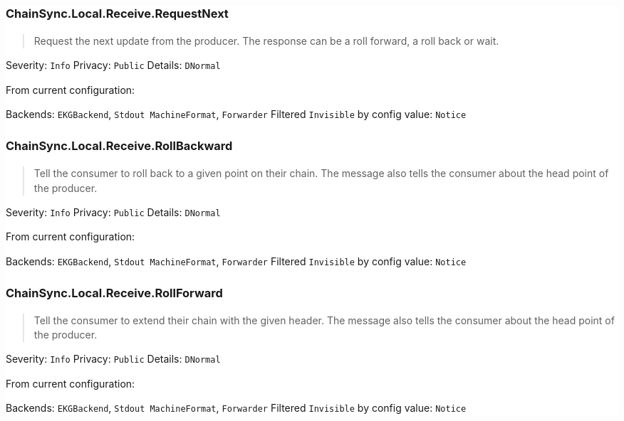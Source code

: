 ### ChainSync.Local.Receive.RequestNext


> Request the next update from the producer. The response can be a roll forward, a roll back or wait.


Severity:  `Info`
Privacy:   `Public`
Details:   `DNormal`


From current configuration:

Backends:
      `EKGBackend`,
      `Stdout MachineFormat`,
      `Forwarder`
Filtered `Invisible` by config value: `Notice`

### ChainSync.Local.Receive.RollBackward


> Tell the consumer to roll back to a given point on their chain. 
>  The message also tells the consumer about the head point of the producer.


Severity:  `Info`
Privacy:   `Public`
Details:   `DNormal`


From current configuration:

Backends:
      `EKGBackend`,
      `Stdout MachineFormat`,
      `Forwarder`
Filtered `Invisible` by config value: `Notice`

### ChainSync.Local.Receive.RollForward


> Tell the consumer to extend their chain with the given header. 
>  The message also tells the consumer about the head point of the producer.


Severity:  `Info`
Privacy:   `Public`
Details:   `DNormal`


From current configuration:

Backends:
      `EKGBackend`,
      `Stdout MachineFormat`,
      `Forwarder`
Filtered `Invisible` by config value: `Notice`
